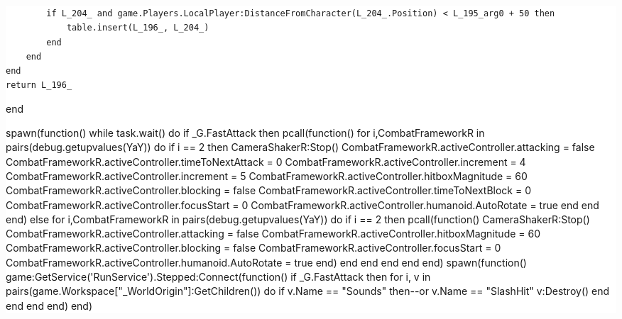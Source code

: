 			if L_204_ and game.Players.LocalPlayer:DistanceFromCharacter(L_204_.Position) < L_195_arg0 + 50 then
				table.insert(L_196_, L_204_)
			end
		end
	end
	return L_196_
end

spawn(function()
	while task.wait() do
		if _G.FastAttack then
			pcall(function()
				for i,CombatFrameworkR in pairs(debug.getupvalues(YaY)) do
					if i == 2 then
						CameraShakerR:Stop()
						CombatFrameworkR.activeController.attacking = false
						CombatFrameworkR.activeController.timeToNextAttack = 0
						CombatFrameworkR.activeController.increment = 4
						CombatFrameworkR.activeController.increment = 5
						CombatFrameworkR.activeController.hitboxMagnitude = 60
						CombatFrameworkR.activeController.blocking = false
						CombatFrameworkR.activeController.timeToNextBlock = 0
						CombatFrameworkR.activeController.focusStart = 0
						CombatFrameworkR.activeController.humanoid.AutoRotate = true
					end
				end
			end)
		else
			for i,CombatFrameworkR in pairs(debug.getupvalues(YaY)) do
				if i == 2 then
					pcall(function()
						CameraShakerR:Stop()
						CombatFrameworkR.activeController.attacking = false
						CombatFrameworkR.activeController.hitboxMagnitude = 60
						CombatFrameworkR.activeController.blocking = false
						CombatFrameworkR.activeController.focusStart = 0
						CombatFrameworkR.activeController.humanoid.AutoRotate = true
					end)
				end
			end
		end
	end
end)
spawn(function()
	game:GetService('RunService').Stepped:Connect(function()
		if _G.FastAttack then
			for i, v in pairs(game.Workspace["_WorldOrigin"]:GetChildren()) do
				if v.Name == "Sounds" then--or v.Name == "SlashHit"
					v:Destroy() 
				end
			end
		end
	end)
end)
